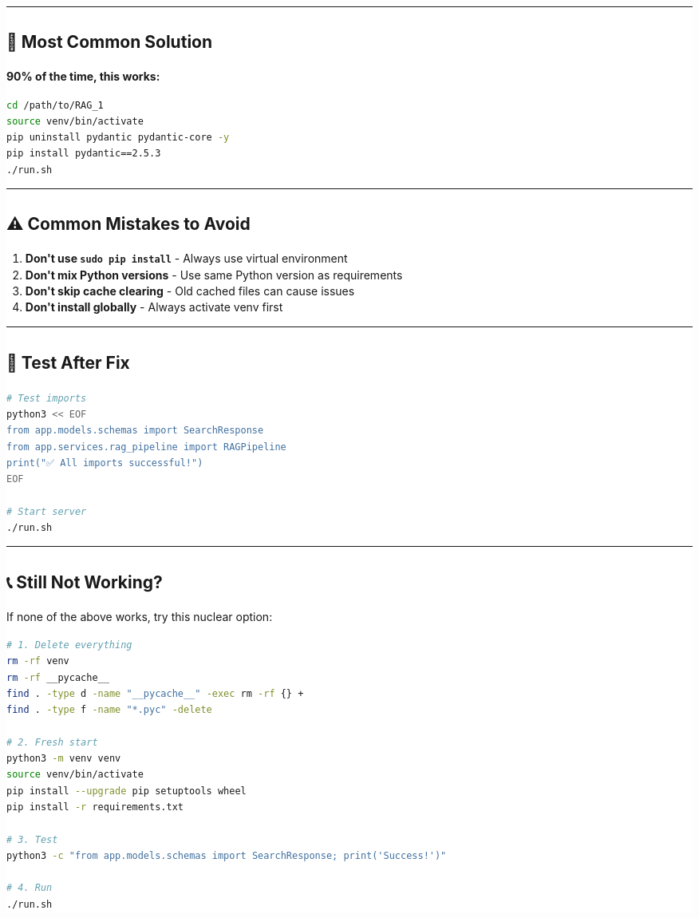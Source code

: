 ```bash
```

---

## 🎯 Most Common Solution

**90% of the time, this works:**

```bash
cd /path/to/RAG_1
source venv/bin/activate
pip uninstall pydantic pydantic-core -y
pip install pydantic==2.5.3
./run.sh
```

---

## ⚠️ Common Mistakes to Avoid

1. **Don't use `sudo pip install`** - Always use virtual environment
2. **Don't mix Python versions** - Use same Python version as requirements
3. **Don't skip cache clearing** - Old cached files can cause issues
4. **Don't install globally** - Always activate venv first

---

## 🧪 Test After Fix

```bash
# Test imports
python3 << EOF
from app.models.schemas import SearchResponse
from app.services.rag_pipeline import RAGPipeline
print("✅ All imports successful!")
EOF

# Start server
./run.sh
```

---

## 📞 Still Not Working?

If none of the above works, try this nuclear option:

```bash
# 1. Delete everything
rm -rf venv
rm -rf __pycache__
find . -type d -name "__pycache__" -exec rm -rf {} +
find . -type f -name "*.pyc" -delete

# 2. Fresh start
python3 -m venv venv
source venv/bin/activate
pip install --upgrade pip setuptools wheel
pip install -r requirements.txt

# 3. Test
python3 -c "from app.models.schemas import SearchResponse; print('Success!')"

# 4. Run
./run.sh
```